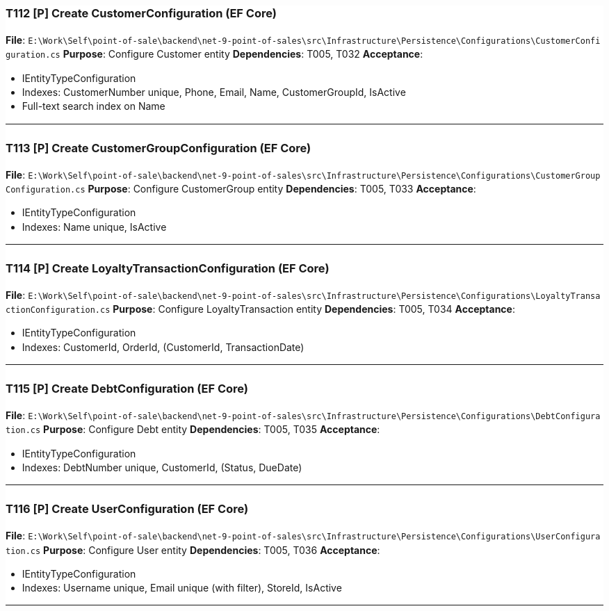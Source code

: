 
### T112 [P] Create CustomerConfiguration (EF Core)
**File**: `E:\Work\Self\point-of-sale\backend\net-9-point-of-sales\src\Infrastructure\Persistence\Configurations\CustomerConfiguration.cs`
**Purpose**: Configure Customer entity
**Dependencies**: T005, T032
**Acceptance**:
- IEntityTypeConfiguration<Customer>
- Indexes: CustomerNumber unique, Phone, Email, Name, CustomerGroupId, IsActive
- Full-text search index on Name

---

### T113 [P] Create CustomerGroupConfiguration (EF Core)
**File**: `E:\Work\Self\point-of-sale\backend\net-9-point-of-sales\src\Infrastructure\Persistence\Configurations\CustomerGroupConfiguration.cs`
**Purpose**: Configure CustomerGroup entity
**Dependencies**: T005, T033
**Acceptance**:
- IEntityTypeConfiguration<CustomerGroup>
- Indexes: Name unique, IsActive

---

### T114 [P] Create LoyaltyTransactionConfiguration (EF Core)
**File**: `E:\Work\Self\point-of-sale\backend\net-9-point-of-sales\src\Infrastructure\Persistence\Configurations\LoyaltyTransactionConfiguration.cs`
**Purpose**: Configure LoyaltyTransaction entity
**Dependencies**: T005, T034
**Acceptance**:
- IEntityTypeConfiguration<LoyaltyTransaction>
- Indexes: CustomerId, OrderId, (CustomerId, TransactionDate)

---

### T115 [P] Create DebtConfiguration (EF Core)
**File**: `E:\Work\Self\point-of-sale\backend\net-9-point-of-sales\src\Infrastructure\Persistence\Configurations\DebtConfiguration.cs`
**Purpose**: Configure Debt entity
**Dependencies**: T005, T035
**Acceptance**:
- IEntityTypeConfiguration<Debt>
- Indexes: DebtNumber unique, CustomerId, (Status, DueDate)

---

### T116 [P] Create UserConfiguration (EF Core)
**File**: `E:\Work\Self\point-of-sale\backend\net-9-point-of-sales\src\Infrastructure\Persistence\Configurations\UserConfiguration.cs`
**Purpose**: Configure User entity
**Dependencies**: T005, T036
**Acceptance**:
- IEntityTypeConfiguration<User>
- Indexes: Username unique, Email unique (with filter), StoreId, IsActive

---